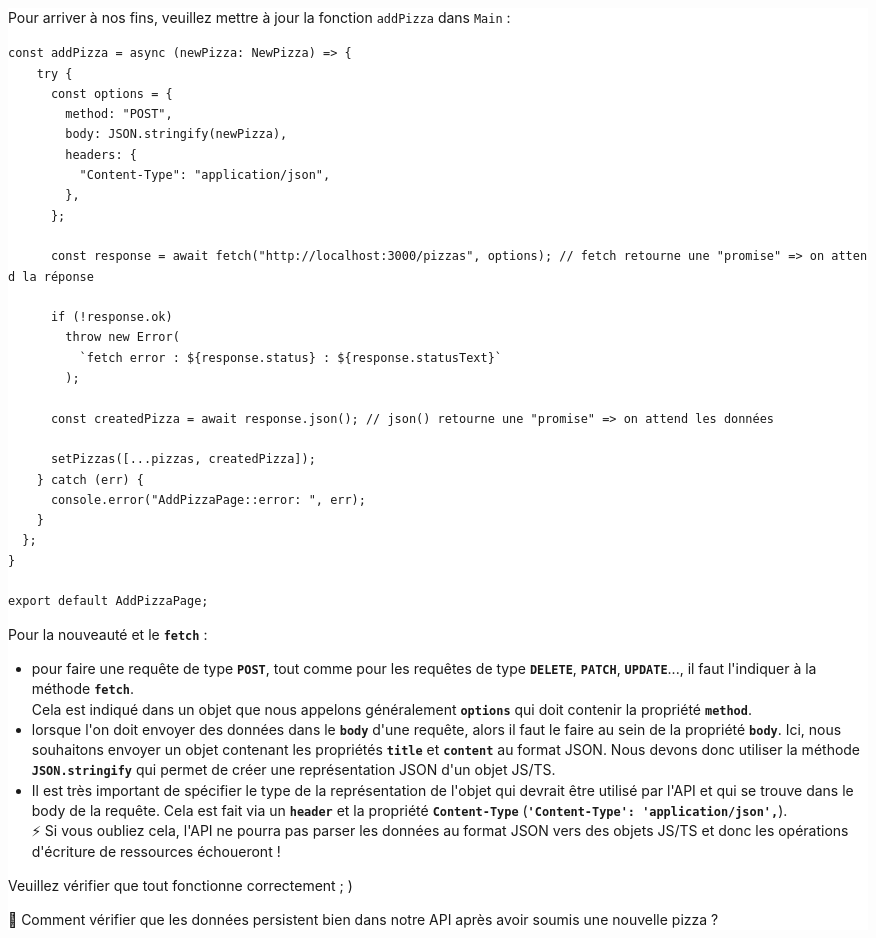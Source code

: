 
Pour arriver à nos fins, veuillez mettre à jour la fonction `addPizza` dans `Main` :

```tsx numbered highlighting="1"
const addPizza = async (newPizza: NewPizza) => {
    try {
      const options = {
        method: "POST",
        body: JSON.stringify(newPizza),
        headers: {
          "Content-Type": "application/json",
        },
      };

      const response = await fetch("http://localhost:3000/pizzas", options); // fetch retourne une "promise" => on attend la réponse

      if (!response.ok)
        throw new Error(
          `fetch error : ${response.status} : ${response.statusText}`
        );

      const createdPizza = await response.json(); // json() retourne une "promise" => on attend les données

      setPizzas([...pizzas, createdPizza]);
    } catch (err) {
      console.error("AddPizzaPage::error: ", err);
    }
  };
}

export default AddPizzaPage;
```

Pour la nouveauté et le **`fetch`** :
- pour faire une requête de type **`POST`**, tout comme pour les requêtes de type **`DELETE`**, **`PATCH`**, **`UPDATE`**..., il faut l'indiquer à la méthode **`fetch`**.  
Cela est indiqué dans un objet que nous appelons généralement **`options`** qui doit contenir la propriété **`method`**.
- lorsque l'on doit envoyer des données dans le **`body`** d'une requête, alors il faut le faire au sein de la propriété **`body`**. Ici, nous souhaitons envoyer un objet contenant les propriétés **`title`** et **`content`** au format JSON. Nous devons donc utiliser la méthode **`JSON.stringify`** qui permet de créer une représentation JSON d'un objet JS/TS. 
- Il est très important de spécifier le type de la représentation de l'objet qui devrait être utilisé par l'API et qui se trouve dans le body de la requête. Cela est fait via un **`header`** et la propriété **`Content-Type`** (**`'Content-Type': 'application/json',`**).  
⚡ Si vous oubliez cela, l'API ne pourra pas parser les données au format JSON vers des objets JS/TS et donc les opérations d'écriture de ressources échoueront !

Veuillez vérifier que tout fonctionne correctement ; )

💭 Comment vérifier que les données persistent bien dans notre API après avoir soumis une nouvelle pizza ?
